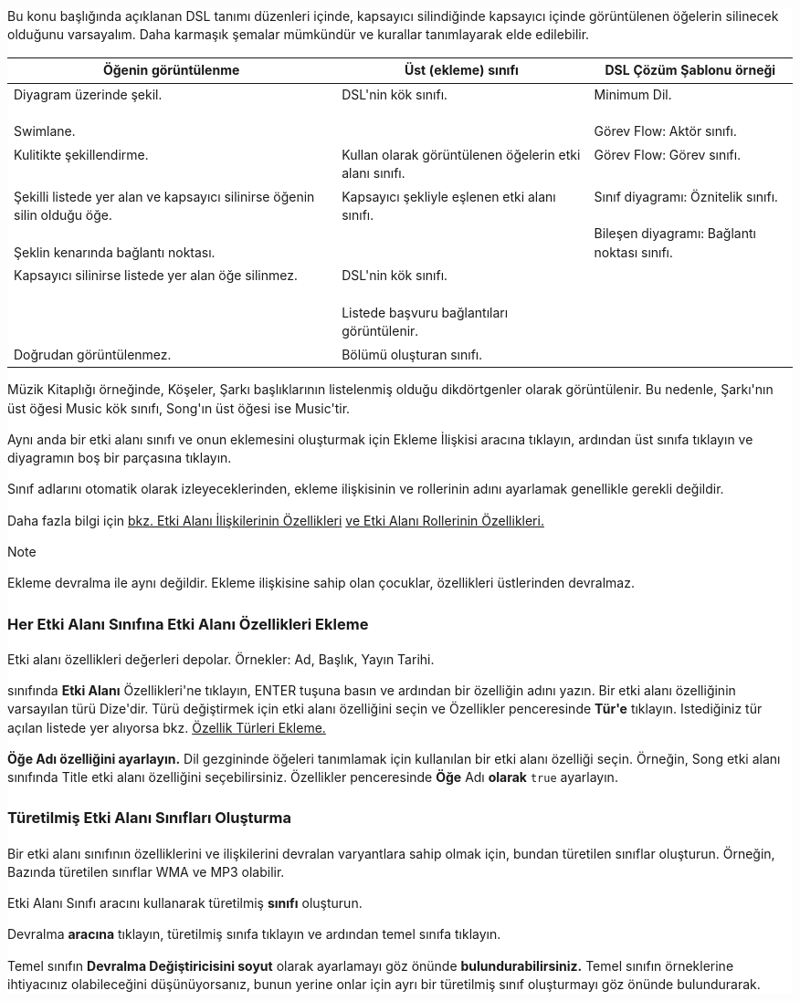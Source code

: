  Bu konu başlığında açıklanan DSL tanımı düzenleri içinde, kapsayıcı silindiğinde kapsayıcı içinde görüntülenen öğelerin silinecek olduğunu varsayalım. Daha karmaşık şemalar mümkündür ve kurallar tanımlayarak elde edilebilir.

|Öğenin görüntülenme|Üst (ekleme) sınıfı|DSL Çözüm Şablonu örneği|
|-|-|-|
|Diyagram üzerinde şekil.<br /><br /> Swimlane.|DSL'nin kök sınıfı.|Minimum Dil.<br /><br /> Görev Flow: Aktör sınıfı.|
|Kulitikte şekillendirme.|Kullan olarak görüntülenen öğelerin etki alanı sınıfı.|Görev Flow: Görev sınıfı.|
|Şekilli listede yer alan ve kapsayıcı silinirse öğenin silin olduğu öğe.<br /><br /> Şeklin kenarında bağlantı noktası.|Kapsayıcı şekliyle eşlenen etki alanı sınıfı.|Sınıf diyagramı: Öznitelik sınıfı.<br /><br /> Bileşen diyagramı: Bağlantı noktası sınıfı.|
|Kapsayıcı silinirse listede yer alan öğe silinmez.|DSL'nin kök sınıfı.<br /><br /> Listede başvuru bağlantıları görüntülenir.||
|Doğrudan görüntülenmez.|Bölümü oluşturan sınıfı.||

 Müzik Kitaplığı örneğinde, Köşeler, Şarkı başlıklarının listelenmiş olduğu dikdörtgenler olarak görüntülenir. Bu nedenle, Şarkı'nın üst öğesi Music kök sınıfı, Song'ın üst öğesi ise Music'tir.

 Aynı anda bir etki alanı sınıfı ve onun eklemesini oluşturmak için Ekleme İlişkisi aracına tıklayın, ardından üst sınıfa tıklayın ve diyagramın boş bir parçasına tıklayın. 

 Sınıf adlarını otomatik olarak izleyeceklerinden, ekleme ilişkisinin ve rollerinin adını ayarlamak genellikle gerekli değildir.

 Daha fazla bilgi için [bkz. Etki Alanı İlişkilerinin Özellikleri](../modeling/properties-of-domain-relationships.md) [ve Etki Alanı Rollerinin Özellikleri.](../modeling/properties-of-domain-roles.md)

> [!NOTE]
> Ekleme devralma ile aynı değildir. Ekleme ilişkisine sahip olan çocuklar, özellikleri üstlerinden devralmaz.

### <a name="add-domain-properties-to-each-domain-class"></a>Her Etki Alanı Sınıfına Etki Alanı Özellikleri Ekleme
 Etki alanı özellikleri değerleri depolar. Örnekler: Ad, Başlık, Yayın Tarihi.

 sınıfında **Etki Alanı** Özellikleri'ne tıklayın, ENTER tuşuna basın ve ardından bir özelliğin adını yazın. Bir etki alanı özelliğinin varsayılan türü Dize'dir. Türü değiştirmek için etki alanı özelliğini seçin ve Özellikler penceresinde **Tür'e** tıklayın.  Istediğiniz tür açılan listede yer alıyorsa bkz. [Özellik Türleri Ekleme.](#addTypes)

 **Öğe Adı özelliğini ayarlayın.** Dil gezgininde öğeleri tanımlamak için kullanılan bir etki alanı özelliği seçin. Örneğin, Song etki alanı sınıfında Title etki alanı özelliğini seçebilirsiniz. Özellikler penceresinde **Öğe** Adı **olarak** `true` ayarlayın.

### <a name="create-derived-domain-classes"></a>Türetilmiş Etki Alanı Sınıfları Oluşturma
 Bir etki alanı sınıfının özelliklerini ve ilişkilerini devralan varyantlara sahip olmak için, bundan türetilen sınıflar oluşturun. Örneğin, Bazında türetilen sınıflar WMA ve MP3 olabilir.

 Etki Alanı Sınıfı aracını kullanarak türetilmiş **sınıfı** oluşturun.

 Devralma **aracına** tıklayın, türetilmiş sınıfa tıklayın ve ardından temel sınıfa tıklayın.

 Temel sınıfın **Devralma Değiştiricisini soyut** olarak ayarlamayı göz önünde **bulundurabilirsiniz.** Temel sınıfın örneklerine ihtiyacınız olabileceğini düşünüyorsanız, bunun yerine onlar için ayrı bir türetilmiş sınıf oluşturmayı göz önünde bulundurarak.
